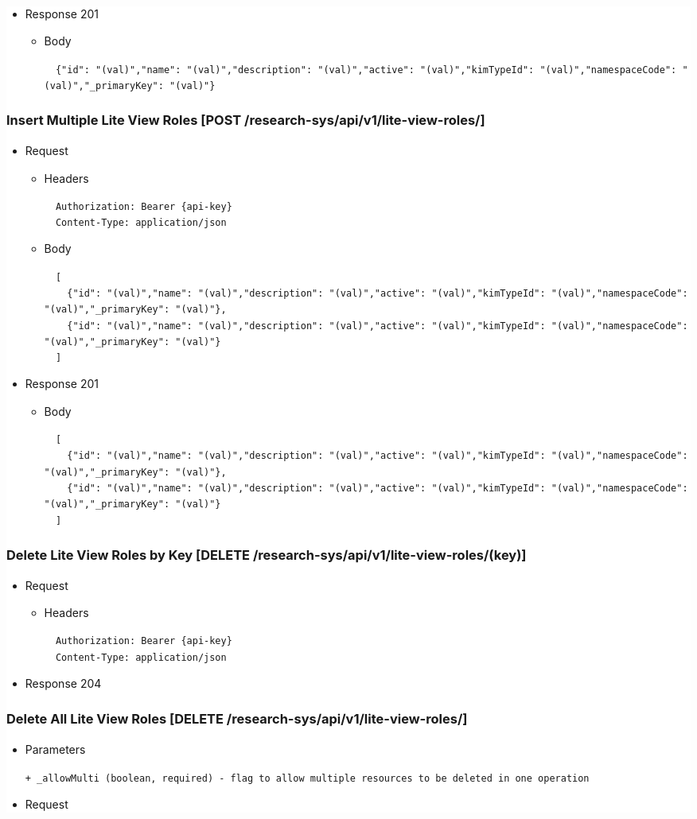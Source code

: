+ Response 201
    
    + Body
            
            {"id": "(val)","name": "(val)","description": "(val)","active": "(val)","kimTypeId": "(val)","namespaceCode": "(val)","_primaryKey": "(val)"}
            
### Insert Multiple Lite View Roles [POST /research-sys/api/v1/lite-view-roles/]

+ Request

    + Headers

            Authorization: Bearer {api-key}   
            Content-Type: application/json

    + Body
    
            [
              {"id": "(val)","name": "(val)","description": "(val)","active": "(val)","kimTypeId": "(val)","namespaceCode": "(val)","_primaryKey": "(val)"},
              {"id": "(val)","name": "(val)","description": "(val)","active": "(val)","kimTypeId": "(val)","namespaceCode": "(val)","_primaryKey": "(val)"}
            ]
			
+ Response 201
    
    + Body
            
            [
              {"id": "(val)","name": "(val)","description": "(val)","active": "(val)","kimTypeId": "(val)","namespaceCode": "(val)","_primaryKey": "(val)"},
              {"id": "(val)","name": "(val)","description": "(val)","active": "(val)","kimTypeId": "(val)","namespaceCode": "(val)","_primaryKey": "(val)"}
            ]
            
### Delete Lite View Roles by Key [DELETE /research-sys/api/v1/lite-view-roles/(key)]
	 
+ Request

    + Headers

            Authorization: Bearer {api-key}
            Content-Type: application/json

+ Response 204

### Delete All Lite View Roles [DELETE /research-sys/api/v1/lite-view-roles/]

+ Parameters

      + _allowMulti (boolean, required) - flag to allow multiple resources to be deleted in one operation

+ Request
